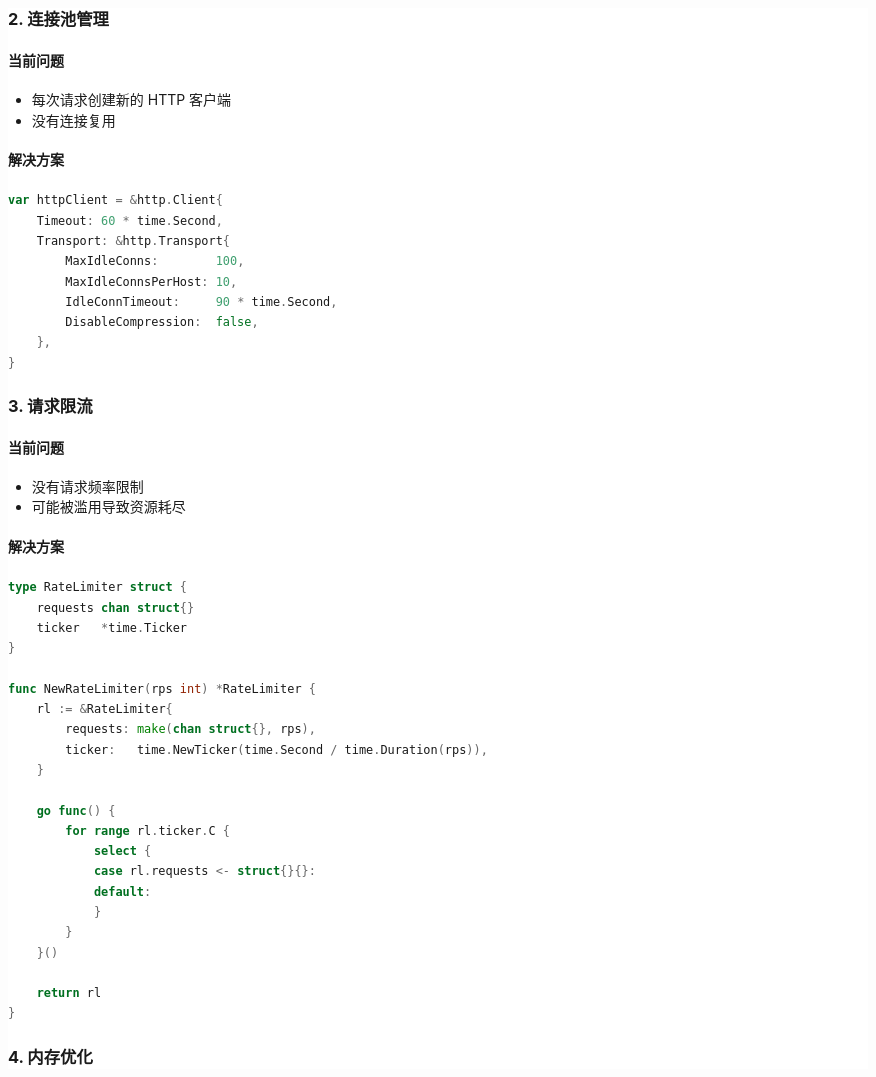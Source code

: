 ### 2. 连接池管理

#### 当前问题
- 每次请求创建新的 HTTP 客户端
- 没有连接复用

#### 解决方案
```go
var httpClient = &http.Client{
    Timeout: 60 * time.Second,
    Transport: &http.Transport{
        MaxIdleConns:        100,
        MaxIdleConnsPerHost: 10,
        IdleConnTimeout:     90 * time.Second,
        DisableCompression:  false,
    },
}
```

### 3. 请求限流

#### 当前问题
- 没有请求频率限制
- 可能被滥用导致资源耗尽

#### 解决方案
```go
type RateLimiter struct {
    requests chan struct{}
    ticker   *time.Ticker
}

func NewRateLimiter(rps int) *RateLimiter {
    rl := &RateLimiter{
        requests: make(chan struct{}, rps),
        ticker:   time.NewTicker(time.Second / time.Duration(rps)),
    }

    go func() {
        for range rl.ticker.C {
            select {
            case rl.requests <- struct{}{}:
            default:
            }
        }
    }()

    return rl
}
```

### 4. 内存优化
